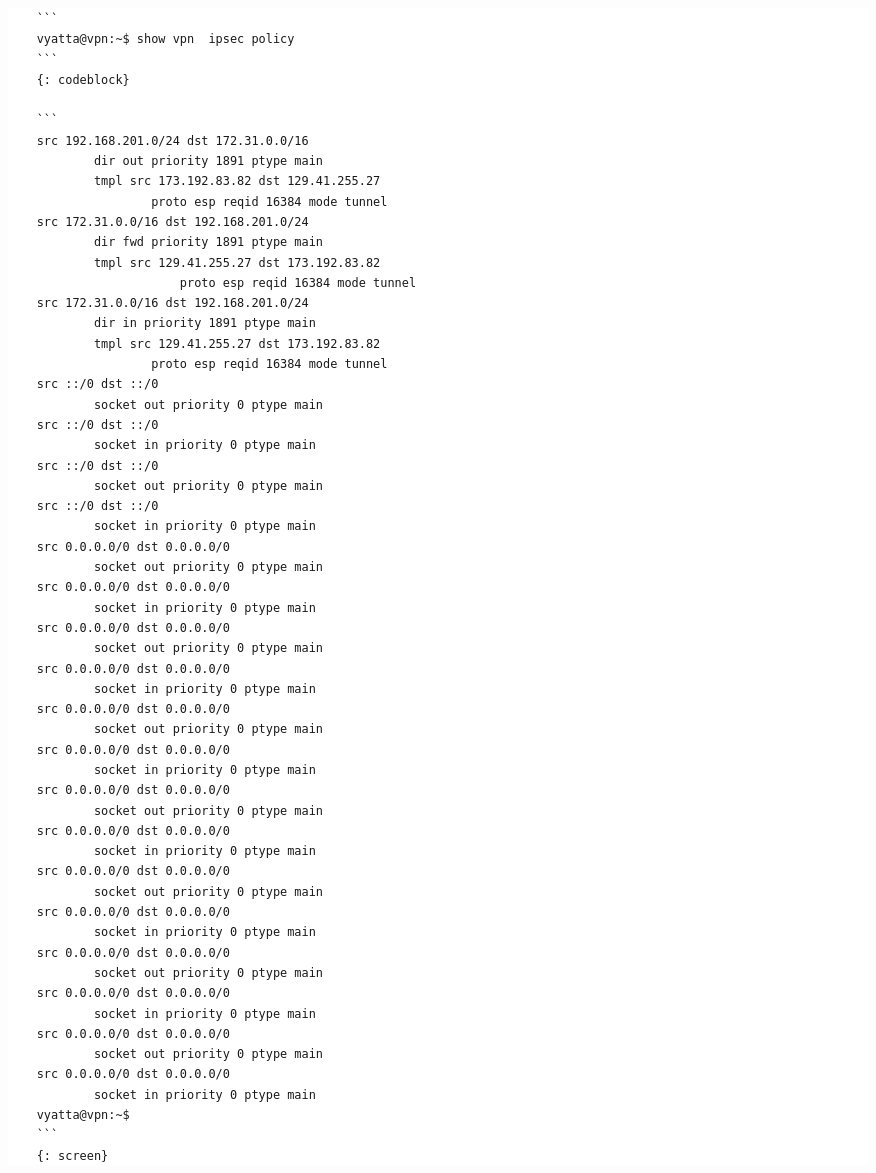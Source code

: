		```
		vyatta@vpn:~$ show vpn  ipsec policy  
		```
		{: codeblock}

		```
		src 192.168.201.0/24 dst 172.31.0.0/16   
		        dir out priority 1891 ptype main  
		        tmpl src 173.192.83.82 dst 129.41.255.27  
		                proto esp reqid 16384 mode tunnel  
		src 172.31.0.0/16 dst 192.168.201.0/24  
		        dir fwd priority 1891 ptype main  
		        tmpl src 129.41.255.27 dst 173.192.83.82  
			                proto esp reqid 16384 mode tunnel  
		src 172.31.0.0/16 dst 192.168.201.0/24  
		        dir in priority 1891 ptype main   
		        tmpl src 129.41.255.27 dst 173.192.83.82  
		                proto esp reqid 16384 mode tunnel  
		src ::/0 dst ::/0  
		        socket out priority 0 ptype main  
		src ::/0 dst ::/0  
		        socket in priority 0 ptype main  
		src ::/0 dst ::/0  
		        socket out priority 0 ptype main  
		src ::/0 dst ::/0  
		        socket in priority 0 ptype main  
		src 0.0.0.0/0 dst 0.0.0.0/0  
		        socket out priority 0 ptype main  
		src 0.0.0.0/0 dst 0.0.0.0/0  
		        socket in priority 0 ptype main  
		src 0.0.0.0/0 dst 0.0.0.0/0  
		        socket out priority 0 ptype main  
		src 0.0.0.0/0 dst 0.0.0.0/0  
		        socket in priority 0 ptype main  
		src 0.0.0.0/0 dst 0.0.0.0/0  
		        socket out priority 0 ptype main  
		src 0.0.0.0/0 dst 0.0.0.0/0  
		        socket in priority 0 ptype main  
		src 0.0.0.0/0 dst 0.0.0.0/0  
		        socket out priority 0 ptype main  
		src 0.0.0.0/0 dst 0.0.0.0/0  
		        socket in priority 0 ptype main  
		src 0.0.0.0/0 dst 0.0.0.0/0  
		        socket out priority 0 ptype main  
		src 0.0.0.0/0 dst 0.0.0.0/0  
		        socket in priority 0 ptype main  
		src 0.0.0.0/0 dst 0.0.0.0/0  
		        socket out priority 0 ptype main  
		src 0.0.0.0/0 dst 0.0.0.0/0  
		        socket in priority 0 ptype main  
		src 0.0.0.0/0 dst 0.0.0.0/0  
		        socket out priority 0 ptype main  
		src 0.0.0.0/0 dst 0.0.0.0/0  
		        socket in priority 0 ptype main   
		vyatta@vpn:~$   
		```
		{: screen}
